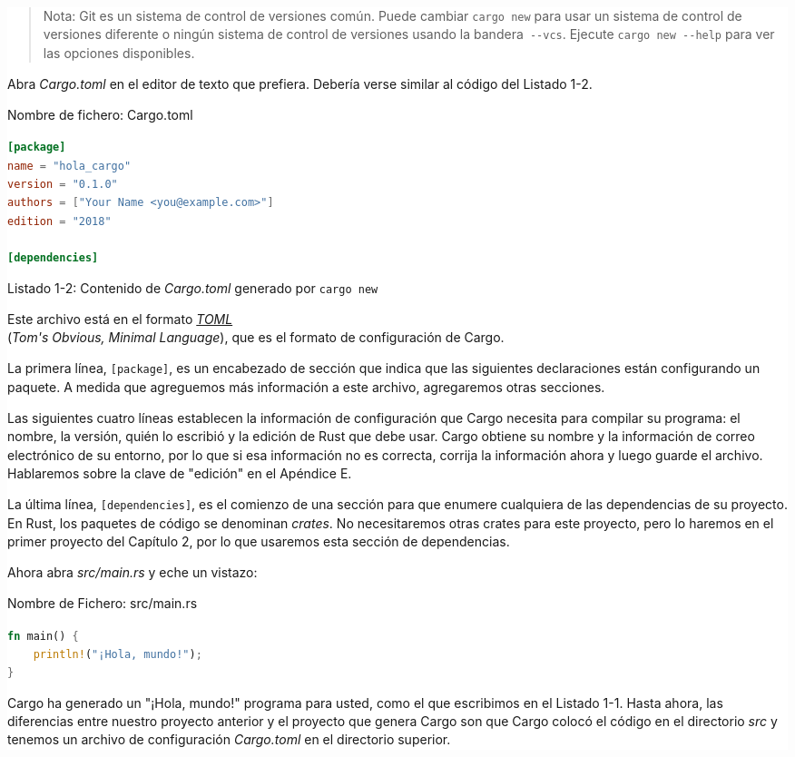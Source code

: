 > Nota: Git es un sistema de control de versiones común. Puede cambiar 
`cargo new` para usar un sistema de control de versiones diferente o 
ningún sistema de control de versiones usando la bandera` --vcs`. 
Ejecute `cargo new --help` para ver las opciones disponibles. 

Abra *Cargo.toml* en el editor de texto que prefiera. Debería verse 
similar al código del Listado 1-2. 

<span class="filename">Nombre de fichero: Cargo.toml</span>

```toml
[package]
name = "hola_cargo"
version = "0.1.0"
authors = ["Your Name <you@example.com>"]
edition = "2018"

[dependencies]
```

<span class="caption">Listado 1-2: Contenido de *Cargo.toml* generado por `cargo
new` </span>

Este archivo está en el formato [*TOML*](https://toml.io)  
(*Tom's Obvious, Minimal Language*), que es el formato de configuración de Cargo. 

La primera línea, `[package]`, es un encabezado de sección que indica que las 
siguientes declaraciones están configurando un paquete. A medida que agreguemos 
más información a este archivo, agregaremos otras secciones. 

Las siguientes cuatro líneas establecen la información de configuración que Cargo 
necesita para compilar su programa: el nombre, la versión, quién lo escribió y la 
edición de Rust que debe usar. Cargo obtiene su nombre y la información de correo 
electrónico de su entorno, por lo que si esa información no es correcta, corrija 
la información ahora y luego guarde el archivo. Hablaremos sobre la clave de 
"edición" en el Apéndice E. 

La última línea, `[dependencies]`, es el comienzo de una sección para que enumere 
cualquiera de las dependencias de su proyecto. En Rust, los paquetes de código se 
denominan *crates*. No necesitaremos otras crates para este proyecto, pero lo 
haremos en el primer proyecto del Capítulo 2, por lo que usaremos esta sección de 
dependencias. 

Ahora abra *src/main.rs* y eche un vistazo: 

<span class="filename">Nombre de Fichero: src/main.rs</span>

```rust
fn main() {
    println!("¡Hola, mundo!");
}
```

Cargo ha generado un "¡Hola, mundo!" programa para usted, como el que 
escribimos en el Listado 1-1. Hasta ahora, las diferencias entre nuestro 
proyecto anterior y el proyecto que genera Cargo son que Cargo colocó el 
código en el directorio *src* y tenemos un archivo de configuración 
*Cargo.toml* en el directorio superior. 


[its documentation]: https://doc.rust-lang.org/cargo/
[installation]: ch01-01-installation.html#installation